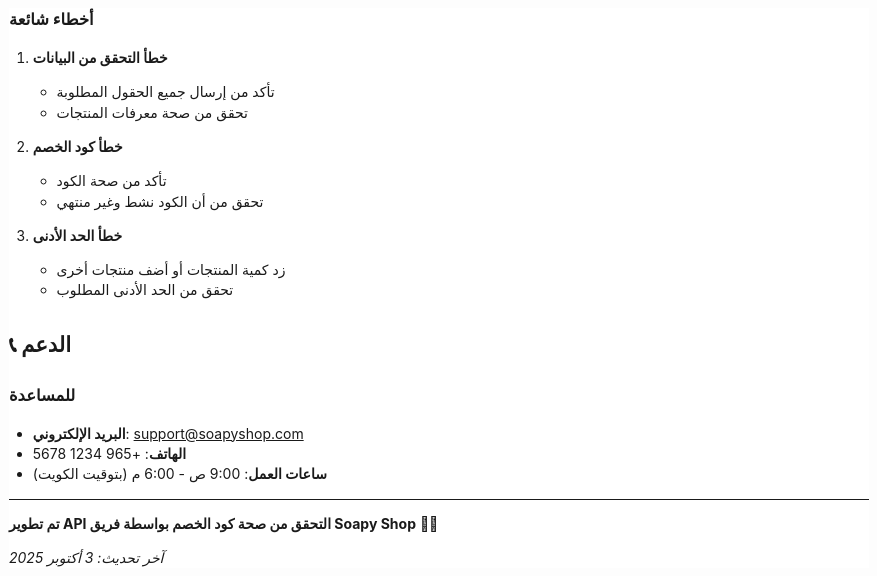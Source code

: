 ### أخطاء شائعة
1. **خطأ التحقق من البيانات**
   - تأكد من إرسال جميع الحقول المطلوبة
   - تحقق من صحة معرفات المنتجات

2. **خطأ كود الخصم**
   - تأكد من صحة الكود
   - تحقق من أن الكود نشط وغير منتهي

3. **خطأ الحد الأدنى**
   - زد كمية المنتجات أو أضف منتجات أخرى
   - تحقق من الحد الأدنى المطلوب

## 📞 الدعم

### للمساعدة
- **البريد الإلكتروني**: support@soapyshop.com
- **الهاتف**: +965 1234 5678
- **ساعات العمل**: 9:00 ص - 6:00 م (بتوقيت الكويت)

---

**تم تطوير API التحقق من صحة كود الخصم بواسطة فريق Soapy Shop** 🧼✨

*آخر تحديث: 3 أكتوبر 2025*

